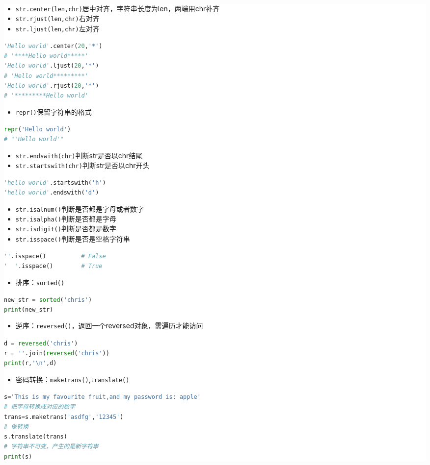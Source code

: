 * `str.center(len,chr)`居中对齐，字符串长度为len，两端用chr补齐
* `str.rjust(len,chr)`右对齐
* `str.ljust(len,chr)`左对齐
```python
'Hello world'.center(20,'*')
# '****Hello world*****'
'Hello world'.ljust(20,'*')
# 'Hello world*********'
'Hello world'.rjust(20,'*')
# '*********Hello world'
```

* `repr()`保留字符串的格式

```python
repr('Hello world')
# "'Hello world'"
```

* `str.endswith(chr)`判断str是否以chr结尾
* `str.startswith(chr)`判断str是否以chr开头
```python
'hello world'.startswith('h')
'hello world'.endswith('d')
```

* `str.isalnum()`判断是否都是字母或者数字
* `str.isalpha()`判断是否都是字母
* `str.isdigit()`判断是否都是数字
* `str.isspace()`判断是否是空格字符串
```python
''.isspace()          # False
'  '.isspace()        # True
```

* 排序：`sorted()`

```python
new_str = sorted('chris')
print(new_str)
```

* 逆序：`reversed()`，返回一个reversed对象，需遍历才能访问

```python
d = reversed('chris')
r = ''.join(reversed('chris'))
print(r,'\n',d)
```

* 密码转换：`maketrans()`,`translate()`

```python
s='This is my favourite fruit,and my password is: apple'
# 把字母转换成对应的数字
trans=s.maketrans('asdfg','12345')
# 做转换
s.translate(trans)
# 字符串不可变，产生的是新字符串
print(s)
```
